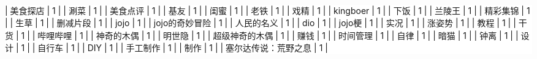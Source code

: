 | 美食探店 | 1 |
| 涮菜 | 1 |
| 美食点评 | 1 |
| 基友 | 1 |
| 闺蜜 | 1 |
| 老铁 | 1 |
| 戏精 | 1 |
| kingboer | 1 |
| 下饭 | 1 |
| 兰陵王 | 1 |
| 精彩集锦 | 1 |
| 生草 | 1 |
| 删减片段 | 1 |
| jojo | 1 |
| jojo的奇妙冒险 | 1 |
| 人民的名义 | 1 |
| dio | 1 |
| jojo梗 | 1 |
| 实况 | 1 |
| 涨姿势 | 1 |
| 教程 | 1 |
| 干货 | 1 |
| 哔哩哔哩 | 1 |
| 神奇的木偶 | 1 |
| 明世隐 | 1 |
| 超级神奇的木偶 | 1 |
| 赚钱 | 1 |
| 时间管理 | 1 |
| 自律 | 1 |
| 暗猫 | 1 |
| 钟离 | 1 |
| 设计 | 1 |
| 自行车 | 1 |
| DIY | 1 |
| 手工制作 | 1 |
| 制作 | 1 |
| 塞尔达传说：荒野之息 | 1 |